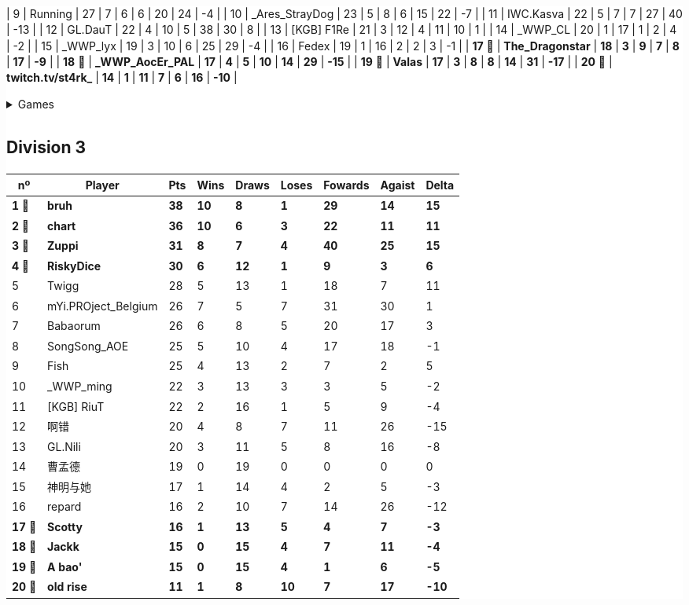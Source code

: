 | 9 | Running | 27 | 7 | 6 | 6 | 20 | 24 | -4 |
| 10 | \_Ares\_StrayDog | 23 | 5 | 8 | 6 | 15 | 22 | -7 |
| 11 | IWC.Kasva | 22 | 5 | 7 | 7 | 27 | 40 | -13 |
| 12 | GL.DauT | 22 | 4 | 10 | 5 | 38 | 30 | 8 |
| 13 | [KGB] F1Re | 21 | 3 | 12 | 4 | 11 | 10 | 1 |
| 14 | \_WWP\_CL | 20 | 1 | 17 | 1 | 2 | 4 | -2 |
| 15 | \_WWP\_lyx | 19 | 3 | 10 | 6 | 25 | 29 | -4 |
| 16 | Fedex | 19 | 1 | 16 | 2 | 2 | 3 | -1 |
| **17** :small_red_triangle_down: | **The\_Dragonstar** | **18** | **3** | **9** | **7** | **8** | **17** | **-9** |
| **18** :small_red_triangle_down: | **\_WWP\_AocEr\_PAL** | **17** | **4** | **5** | **10** | **14** | **29** | **-15** |
| **19** :small_red_triangle_down: | **Valas** | **17** | **3** | **8** | **8** | **14** | **31** | **-17** |
| **20** :small_red_triangle_down: | **twitch.tv/st4rk\_** | **14** | **1** | **11** | **7** | **6** | **16** | **-10** |

<details><summary>Games</summary></details>

 ## Division 3

| nº | Player | Pts | Wins | Draws | Loses | Fowards | Agaist | Delta
| --- | --- | --- | --- | --- | --- | --- | --- | --- |
| **1** :1st_place_medal: | **bruh** | **38** | **10** | **8** | **1** | **29** | **14** | **15** |
| **2** :2nd_place_medal: | **chart** | **36** | **10** | **6** | **3** | **22** | **11** | **11** |
| **3** :3rd_place_medal: | **Zuppi** | **31** | **8** | **7** | **4** | **40** | **25** | **15** |
| **4** :3rd_place_medal: | **RiskyDice** | **30** | **6** | **12** | **1** | **9** | **3** | **6** |
| 5 | Twigg | 28 | 5 | 13 | 1 | 18 | 7 | 11 |
| 6 | mYi.PROject\_Belgium | 26 | 7 | 5 | 7 | 31 | 30 | 1 |
| 7 | Babaorum | 26 | 6 | 8 | 5 | 20 | 17 | 3 |
| 8 | SongSong\_AOE | 25 | 5 | 10 | 4 | 17 | 18 | -1 |
| 9 | Fish | 25 | 4 | 13 | 2 | 7 | 2 | 5 |
| 10 | \_WWP\_ming | 22 | 3 | 13 | 3 | 3 | 5 | -2 |
| 11 | [KGB] RiuT | 22 | 2 | 16 | 1 | 5 | 9 | -4 |
| 12 | 啊错 | 20 | 4 | 8 | 7 | 11 | 26 | -15 |
| 13 | GL.Nili | 20 | 3 | 11 | 5 | 8 | 16 | -8 |
| 14 | 曹孟德 | 19 | 0 | 19 | 0 | 0 | 0 | 0 |
| 15 | 神明与她 | 17 | 1 | 14 | 4 | 2 | 5 | -3 |
| 16 | repard | 16 | 2 | 10 | 7 | 14 | 26 | -12 |
| **17** :small_red_triangle_down: | **Scotty** | **16** | **1** | **13** | **5** | **4** | **7** | **-3** |
| **18** :small_red_triangle_down: | **Jackk** | **15** | **0** | **15** | **4** | **7** | **11** | **-4** |
| **19** :small_red_triangle_down: | **A bao'** | **15** | **0** | **15** | **4** | **1** | **6** | **-5** |
| **20** :small_red_triangle_down: | **old rise** | **11** | **1** | **8** | **10** | **7** | **17** | **-10** |
